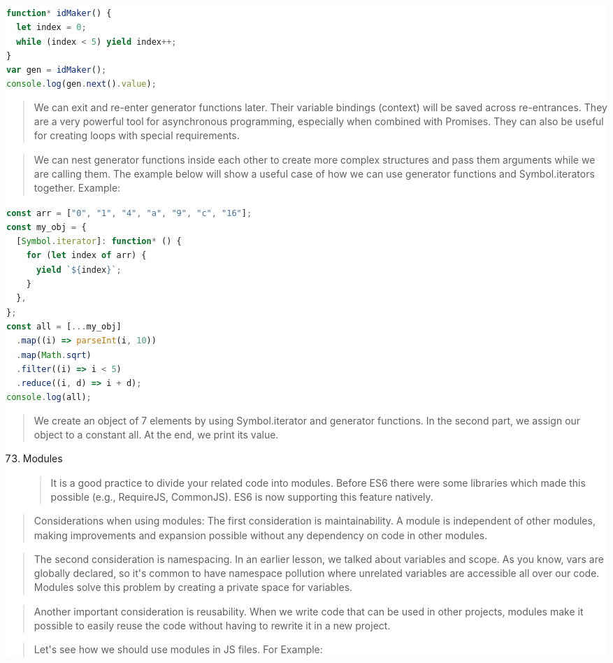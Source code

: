 ```js
function* idMaker() {
  let index = 0;
  while (index < 5) yield index++;
}
var gen = idMaker();
console.log(gen.next().value);
```

> We can exit and re-enter generator functions later. Their variable bindings (context) will be saved across re-entrances. They are a very powerful tool for asynchronous programming, especially when combined with Promises. They can also be useful for creating loops with special requirements.

> We can nest generator functions inside each other to create more complex structures and pass them arguments while we are calling them. The example below will show a useful case of how we can use generator functions and Symbol.iterators together. Example:

```js
const arr = ["0", "1", "4", "a", "9", "c", "16"];
const my_obj = {
  [Symbol.iterator]: function* () {
    for (let index of arr) {
      yield `${index}`;
    }
  },
};
const all = [...my_obj]
  .map((i) => parseInt(i, 10))
  .map(Math.sqrt)
  .filter((i) => i < 5)
  .reduce((i, d) => i + d);
console.log(all);
```

> We create an object of 7 elements by using Symbol.iterator and generator functions. In the second part, we assign our object to a constant all. At the end, we print its value.

73. Modules
    > It is a good practice to divide your related code into modules. Before ES6 there were some libraries which made this possible (e.g., RequireJS, CommonJS). ES6 is now supporting this feature natively.

> Considerations when using modules: The first consideration is maintainability. A module is independent of other modules, making improvements and expansion possible without any dependency on code in other modules.

> The second consideration is namespacing. In an earlier lesson, we talked about variables and scope. As you know, vars are globally declared, so it's common to have namespace pollution where unrelated variables are accessible all over our code. Modules solve this problem by creating a private space for variables.

> Another important consideration is reusability. When we write code that can be used in other projects, modules make it possible to easily reuse the code without having to rewrite it in a new project.

> Let's see how we should use modules in JS files. For Example:


  [prop]: 'Jack',
  [`user_${id}`]: ${mobile},
  ["foo" + ++i]: i,
  ["foo" + ++i]: i,
  ["foo" + ++i]: i,
  [param]: 12,
  ["mobile" + param.charAt(0).toUpperCase() + param.slice(1)]: 4,